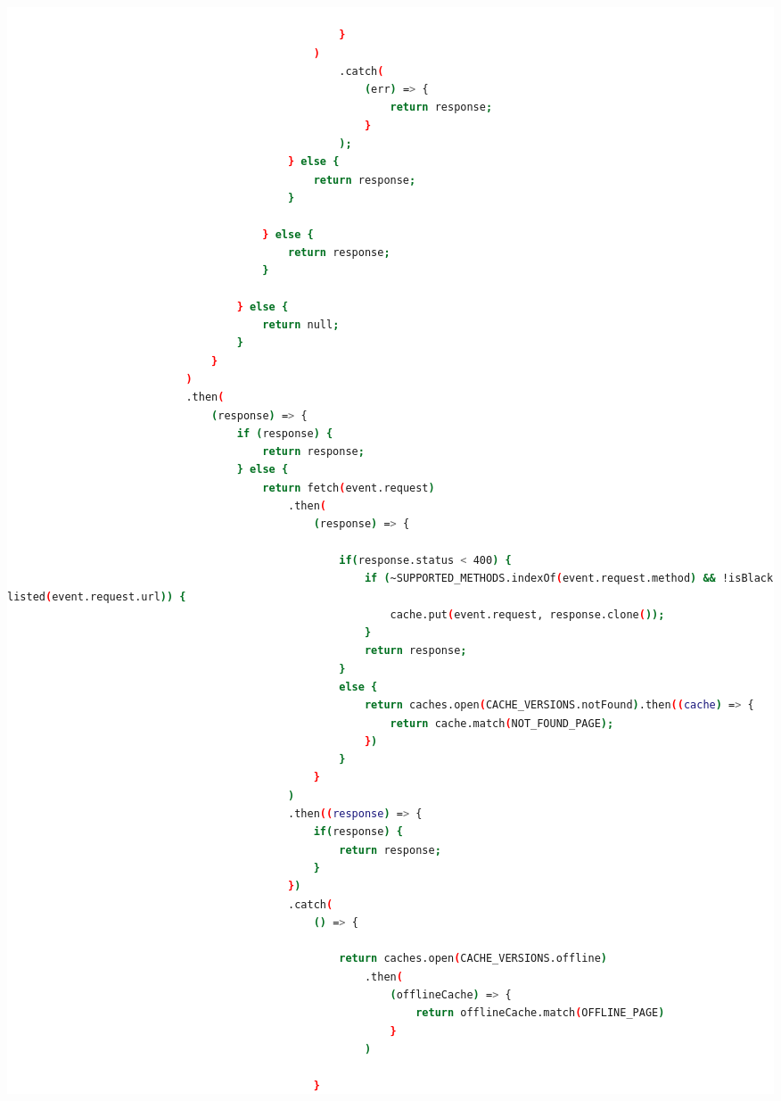 ```bash

                                                    }
                                                )
                                                    .catch(
                                                        (err) => {
                                                            return response;
                                                        }
                                                    );
                                            } else {
                                                return response;
                                            }

                                        } else {
                                            return response;
                                        }

                                    } else {
                                        return null;
                                    }
                                }
                            )
                            .then(
                                (response) => {
                                    if (response) {
                                        return response;
                                    } else {
                                        return fetch(event.request)
                                            .then(
                                                (response) => {

                                                    if(response.status < 400) {
                                                        if (~SUPPORTED_METHODS.indexOf(event.request.method) && !isBlacklisted(event.request.url)) {
                                                            cache.put(event.request, response.clone());
                                                        }
                                                        return response;
                                                    }
                                                    else {
                                                        return caches.open(CACHE_VERSIONS.notFound).then((cache) => {
                                                            return cache.match(NOT_FOUND_PAGE);
                                                        })
                                                    }
                                                }
                                            )
                                            .then((response) => {
                                                if(response) {
                                                    return response;
                                                }
                                            })
                                            .catch(
                                                () => {

                                                    return caches.open(CACHE_VERSIONS.offline)
                                                        .then(
                                                            (offlineCache) => {
                                                                return offlineCache.match(OFFLINE_PAGE)
                                                            }
                                                        )

                                                }
```